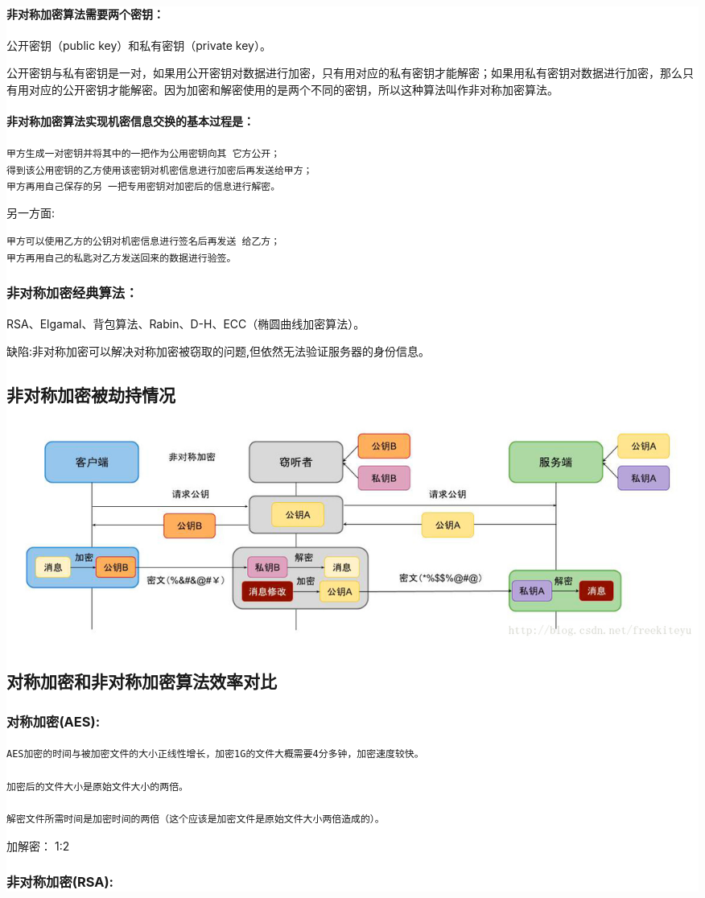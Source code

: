 #### 非对称加密算法需要两个密钥：
公开密钥（public key）和私有密钥（private key）。

公开密钥与私有密钥是一对，如果用公开密钥对数据进行加密，只有用对应的私有密钥才能解密；如果用私有密钥对数据进行加密，那么只有用对应的公开密钥才能解密。因为加密和解密使用的是两个不同的密钥，所以这种算法叫作非对称加密算法。

#### 非对称加密算法实现机密信息交换的基本过程是：
    甲方生成一对密钥并将其中的一把作为公用密钥向其 它方公开；
    得到该公用密钥的乙方使用该密钥对机密信息进行加密后再发送给甲方；
    甲方再用自己保存的另 一把专用密钥对加密后的信息进行解密。

另一方面:

    甲方可以使用乙方的公钥对机密信息进行签名后再发送 给乙方；
    甲方再用自己的私匙对乙方发送回来的数据进行验签。

### 非对称加密经典算法：
RSA、Elgamal、背包算法、Rabin、D-H、ECC（椭圆曲线加密算法）。

缺陷:非对称加密可以解决对称加密被窃取的问题,但依然无法验证服务器的身份信息。


## 非对称加密被劫持情况
![img_3.png](img_3.png)


## 对称加密和非对称加密算法效率对比
### 对称加密(AES):

    AES加密的时间与被加密文件的大小正线性增长，加密1G的文件大概需要4分多钟，加密速度较快。
    
    加密后的文件大小是原始文件大小的两倍。
    
    解密文件所需时间是加密时间的两倍（这个应该是加密文件是原始文件大小两倍造成的）。

 加解密： 1:2

### 非对称加密(RSA):
